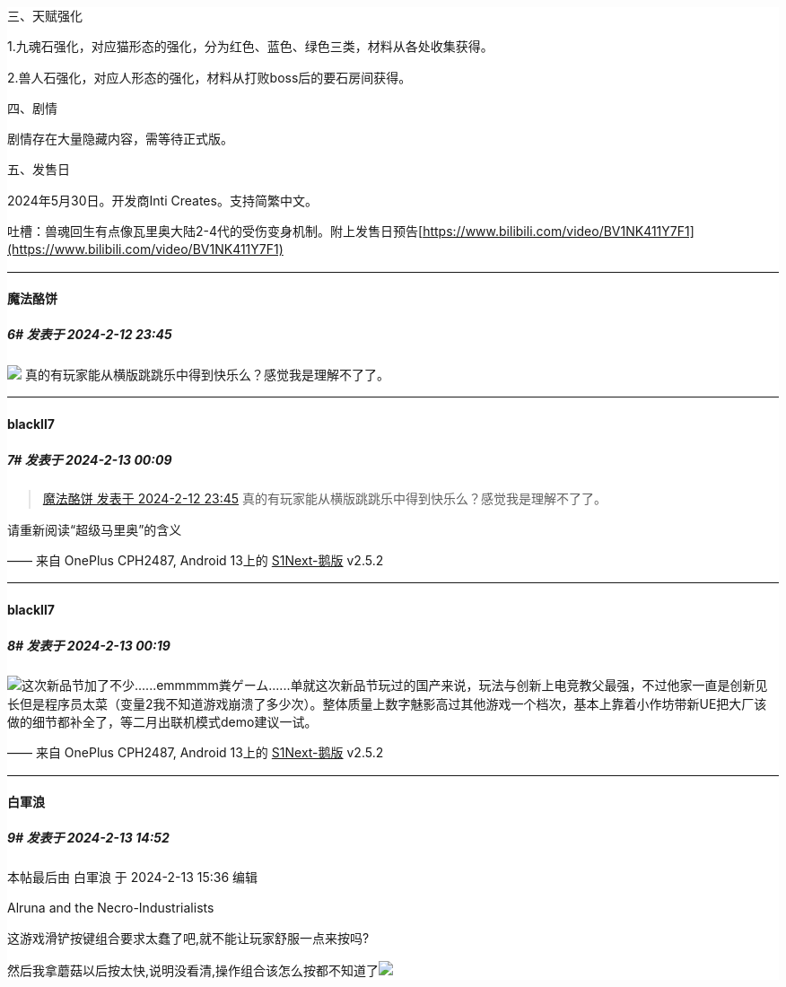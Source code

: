 三、天赋强化

1.九魂石强化，对应猫形态的强化，分为红色、蓝色、绿色三类，材料从各处收集获得。

2.兽人石强化，对应人形态的强化，材料从打败boss后的要石房间获得。

四、剧情

剧情存在大量隐藏内容，需等待正式版。

五、发售日

2024年5月30日。开发商Inti Creates。支持简繁中文。

吐槽：兽魂回生有点像瓦里奥大陆2-4代的受伤变身机制。附上发售日预告[https://www.bilibili.com/video/BV1NK411Y7F1](https://www.bilibili.com/video/BV1NK411Y7F1)

*****

####  魔法酪饼  
##### 6#       发表于 2024-2-12 23:45

<img src="https://static.stage1st.com/image/smiley/face2017/169.gif" referrerpolicy="no-referrer"> 真的有玩家能从横版跳跳乐中得到快乐么？感觉我是理解不了了。

*****

####  blackll7  
##### 7#       发表于 2024-2-13 00:09

<blockquote><a href="httphttps://stage1st.com/2b/forum.php?mod=redirect&amp;goto=findpost&amp;pid=63950037&amp;ptid=2171684" target="_blank">魔法酪饼 发表于 2024-2-12 23:45</a>
真的有玩家能从横版跳跳乐中得到快乐么？感觉我是理解不了了。</blockquote>
请重新阅读“超级马里奥”的含义

—— 来自 OnePlus CPH2487, Android 13上的 [S1Next-鹅版](https://github.com/ykrank/S1-Next/releases) v2.5.2

*****

####  blackll7  
##### 8#       发表于 2024-2-13 00:19

<img src="https://static.stage1st.com/image/smiley/face2017/068.png" referrerpolicy="no-referrer">这次新品节加了不少......emmmmm粪ゲーム......单就这次新品节玩过的国产来说，玩法与创新上电竞教父最强，不过他家一直是创新见长但是程序员太菜（变量2我不知道游戏崩溃了多少次）。整体质量上数字魅影高过其他游戏一个档次，基本上靠着小作坊带新UE把大厂该做的细节都补全了，等二月出联机模式demo建议一试。

—— 来自 OnePlus CPH2487, Android 13上的 [S1Next-鹅版](https://github.com/ykrank/S1-Next/releases) v2.5.2

*****

####  白軍浪  
##### 9#       发表于 2024-2-13 14:52

 本帖最后由 白軍浪 于 2024-2-13 15:36 编辑 

Alruna and the Necro-Industrialists

这游戏滑铲按键组合要求太蠢了吧,就不能让玩家舒服一点来按吗?

然后我拿蘑菇以后按太快,说明没看清,操作组合该怎么按都不知道了<img src="https://static.stage1st.com/image/smiley/face2017/112.png" referrerpolicy="no-referrer">

